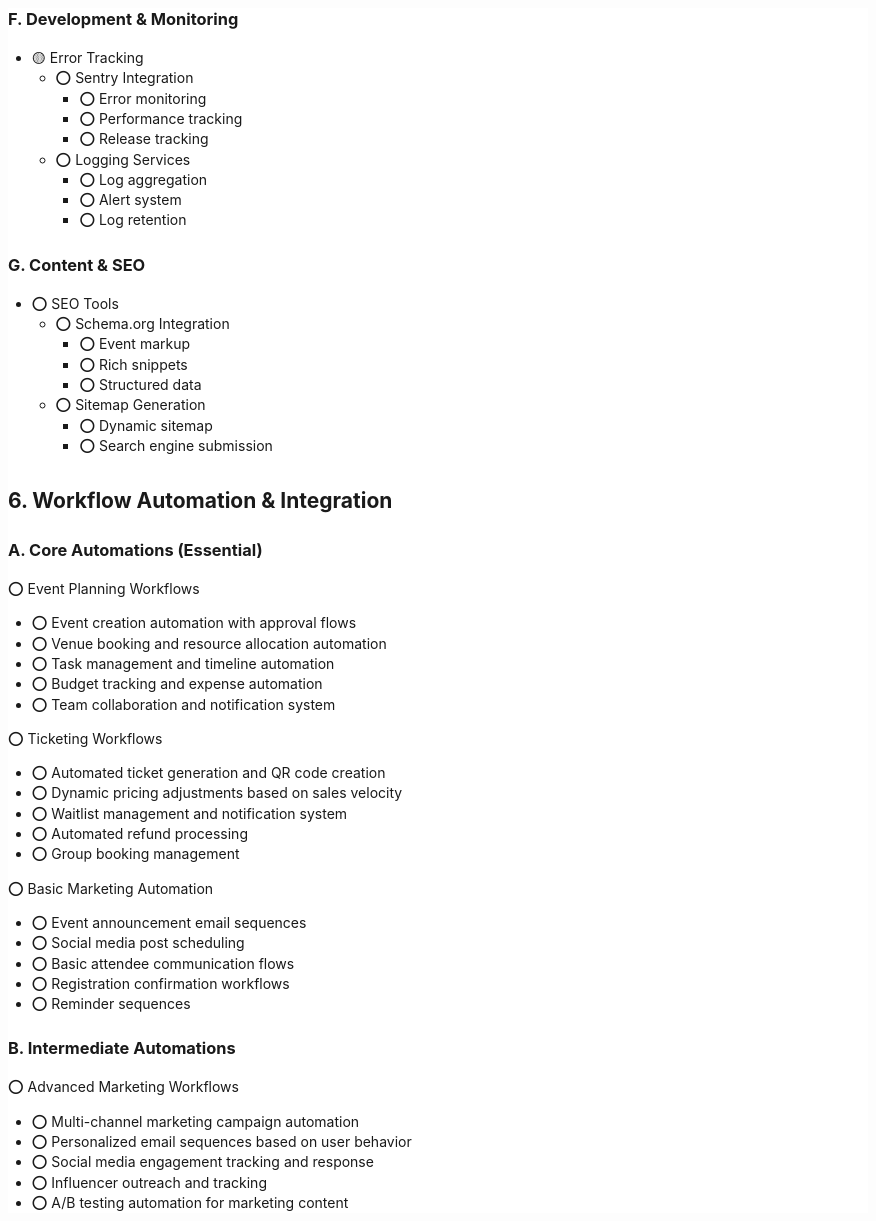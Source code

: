 ### F. Development & Monitoring
- 🟡 Error Tracking
  - ⭕ Sentry Integration
    - ⭕ Error monitoring
    - ⭕ Performance tracking
    - ⭕ Release tracking
  - ⭕ Logging Services
    - ⭕ Log aggregation
    - ⭕ Alert system
    - ⭕ Log retention

### G. Content & SEO
- ⭕ SEO Tools
  - ⭕ Schema.org Integration
    - ⭕ Event markup
    - ⭕ Rich snippets
    - ⭕ Structured data
  - ⭕ Sitemap Generation
    - ⭕ Dynamic sitemap
    - ⭕ Search engine submission

## 6. Workflow Automation & Integration

### A. Core Automations (Essential)
⭕ Event Planning Workflows
  - ⭕ Event creation automation with approval flows
  - ⭕ Venue booking and resource allocation automation
  - ⭕ Task management and timeline automation
  - ⭕ Budget tracking and expense automation
  - ⭕ Team collaboration and notification system

⭕ Ticketing Workflows
  - ⭕ Automated ticket generation and QR code creation
  - ⭕ Dynamic pricing adjustments based on sales velocity
  - ⭕ Waitlist management and notification system
  - ⭕ Automated refund processing
  - ⭕ Group booking management

⭕ Basic Marketing Automation
  - ⭕ Event announcement email sequences
  - ⭕ Social media post scheduling
  - ⭕ Basic attendee communication flows
  - ⭕ Registration confirmation workflows
  - ⭕ Reminder sequences

### B. Intermediate Automations
⭕ Advanced Marketing Workflows
  - ⭕ Multi-channel marketing campaign automation
  - ⭕ Personalized email sequences based on user behavior
  - ⭕ Social media engagement tracking and response
  - ⭕ Influencer outreach and tracking
  - ⭕ A/B testing automation for marketing content
